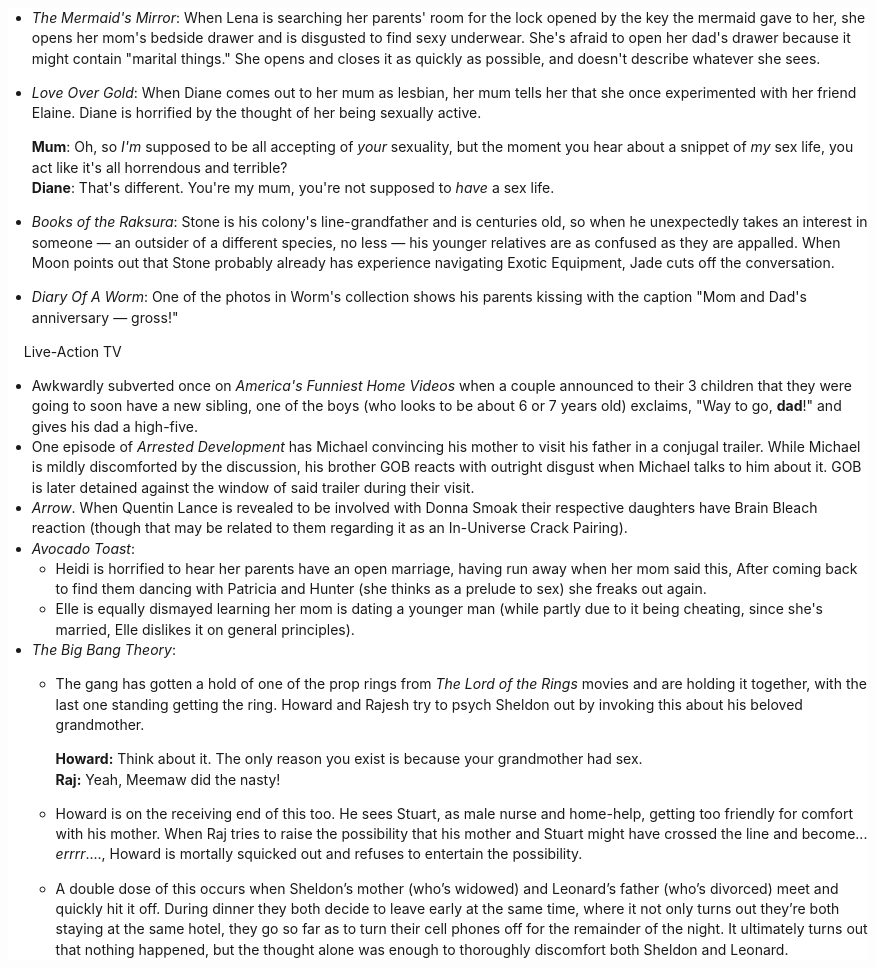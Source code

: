 -   _The Mermaid's Mirror_: When Lena is searching her parents' room for the lock opened by the key the mermaid gave to her, she opens her mom's bedside drawer and is disgusted to find sexy underwear. She's afraid to open her dad's drawer because it might contain "marital things." She opens and closes it as quickly as possible, and doesn't describe whatever she sees.
-   _Love Over Gold_: When Diane comes out to her mum as lesbian, her mum tells her that she once experimented with her friend Elaine. Diane is horrified by the thought of her being sexually active.
    
    **Mum**: Oh, so _I'm_ supposed to be all accepting of _your_ sexuality, but the moment you hear about a snippet of _my_ sex life, you act like it's all horrendous and terrible?  
    **Diane**: That's different. You're my mum, you're not supposed to _have_ a sex life.
    
-   _Books of the Raksura_: Stone is his colony's line-grandfather and is centuries old, so when he unexpectedly takes an interest in someone — an outsider of a different species, no less — his younger relatives are as confused as they are appalled. When Moon points out that Stone probably already has experience navigating Exotic Equipment, Jade cuts off the conversation.
-   _Diary Of A Worm_: One of the photos in Worm's collection shows his parents kissing with the caption "Mom and Dad's anniversary — gross!"

    Live-Action TV 

-   Awkwardly subverted once on _America's Funniest Home Videos_ when a couple announced to their 3 children that they were going to soon have a new sibling, one of the boys (who looks to be about 6 or 7 years old) exclaims, "Way to go, **dad**!" and gives his dad a high-five.
-   One episode of _Arrested Development_ has Michael convincing his mother to visit his father in a conjugal trailer. While Michael is mildly discomforted by the discussion, his brother GOB reacts with outright disgust when Michael talks to him about it. GOB is later detained against the window of said trailer during their visit.
-   _Arrow_. When Quentin Lance is revealed to be involved with Donna Smoak their respective daughters have Brain Bleach reaction (though that may be related to them regarding it as an In-Universe Crack Pairing).
-   _Avocado Toast_:
    -   Heidi is horrified to hear her parents have an open marriage, having run away when her mom said this, After coming back to find them dancing with Patricia and Hunter (she thinks as a prelude to sex) she freaks out again.
    -   Elle is equally dismayed learning her mom is dating a younger man (while partly due to it being cheating, since she's married, Elle dislikes it on general principles).
-   _The Big Bang Theory_:
    -   The gang has gotten a hold of one of the prop rings from _The Lord of the Rings_ movies and are holding it together, with the last one standing getting the ring. Howard and Rajesh try to psych Sheldon out by invoking this about his beloved grandmother.
        
        **Howard:** Think about it. The only reason you exist is because your grandmother had sex.  
        **Raj:** Yeah, Meemaw did the nasty!
        
    -   Howard is on the receiving end of this too. He sees Stuart, as male nurse and home-help, getting too friendly for comfort with his mother. When Raj tries to raise the possibility that his mother and Stuart might have crossed the line and become... _errrr_...., Howard is mortally squicked out and refuses to entertain the possibility.
    -   A double dose of this occurs when Sheldon’s mother (who’s widowed) and Leonard’s father (who’s divorced) meet and quickly hit it off. During dinner they both decide to leave early at the same time, where it not only turns out they’re both staying at the same hotel, they go so far as to turn their cell phones off for the remainder of the night. It ultimately turns out that nothing happened, but the thought alone was enough to thoroughly discomfort both Sheldon and Leonard.
        
